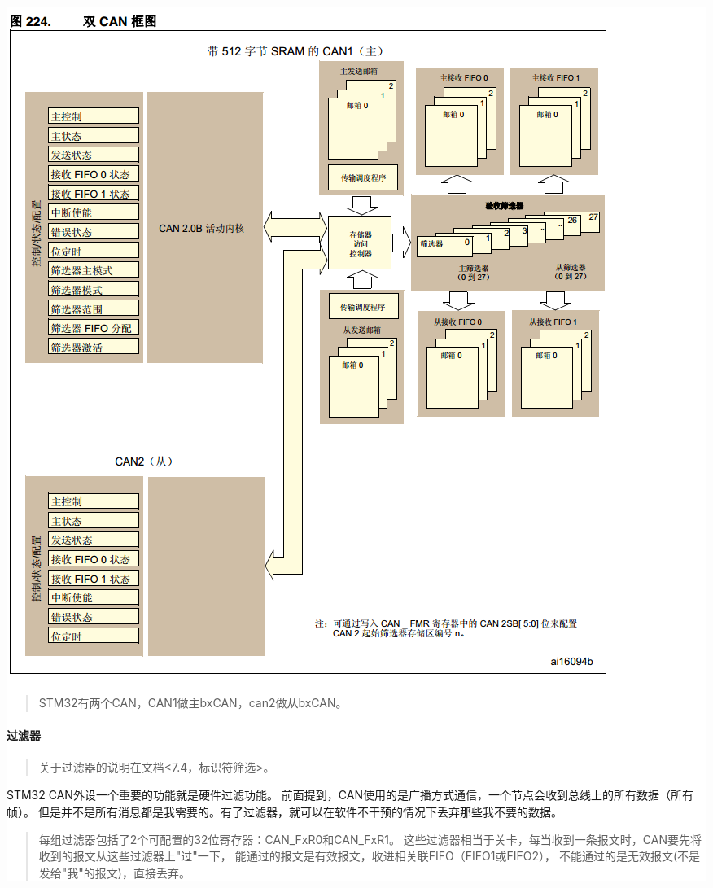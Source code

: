 ![图片](pic/pic6.png)
>STM32有两个CAN，CAN1做主bxCAN，can2做从bxCAN。

#### 过滤器
>关于过滤器的说明在文档<7.4，标识符筛选>。

STM32 CAN外设一个重要的功能就是硬件过滤功能。
前面提到，CAN使用的是广播方式通信，一个节点会收到总线上的所有数据（所有帧）。
但是并不是所有消息都是我需要的。有了过滤器，就可以在软件不干预的情况下丢弃那些我不要的数据。
>每组过滤器包括了2个可配置的32位寄存器：CAN_FxR0和CAN_FxR1。
这些过滤器相当于关卡，每当收到一条报文时，CAN要先将收到的报文从这些过滤器上"过"一下，
能通过的报文是有效报文，收进相关联FIFO（FIFO1或FIFO2），
不能通过的是无效报文(不是发给"我"的报文)，直接丢弃。
